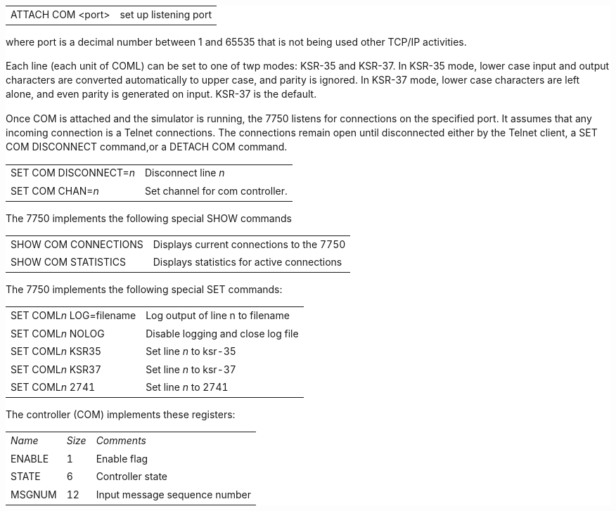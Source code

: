 |                     |                       |
|---------------------|-----------------------|
| ATTACH COM \<port\> | set up listening port |

where port is a decimal number between 1 and 65535 that is not being used other TCP/IP activities.

Each line (each unit of COML) can be set to one of twp modes: KSR-35 and KSR-37. In KSR-35 mode, lower case input and output characters are converted automatically to upper case, and parity is ignored. In KSR-37 mode, lower case characters are left alone, and even parity is generated on input. KSR-37 is the default.

Once COM is attached and the simulator is running, the 7750 listens for connections on the specified port. It assumes that any incoming connection is a Telnet connections. The connections remain open until disconnected either by the Telnet client, a SET COM DISCONNECT command,or a DETACH COM command.

|                        |                                 |
|------------------------|---------------------------------|
| SET COM DISCONNECT=*n* | Disconnect line *n*             |
| SET COM CHAN=*n*       | Set channel for com controller. |

The 7750 implements the following special SHOW commands

|                      |                                            |
|----------------------|--------------------------------------------|
| SHOW COM CONNECTIONS | Displays current connections to the 7750   |
| SHOW COM STATISTICS  | Displays statistics for active connections |

The 7750 implements the following special SET commands:

|                          |                                    |
|--------------------------|------------------------------------|
| SET COML*n* LOG=filename | Log output of line n to filename   |
| SET COML*n* NOLOG        | Disable logging and close log file |
| SET COML*n* KSR35        | Set line *n* to ksr-35             |
| SET COML*n* KSR37        | Set line *n* to ksr-37             |
| SET COML*n* 2741         | Set line *n* to 2741               |

The controller (COM) implements these registers:

|        |        |                               |
|--------|--------|-------------------------------|
| *Name* | *Size* | *Comments*                    |
| ENABLE | 1      | Enable flag                   |
| STATE  | 6      | Controller state              |
| MSGNUM | 12     | Input message sequence number |
